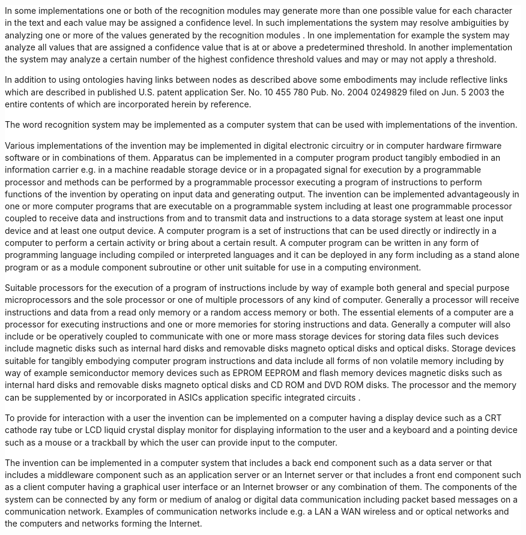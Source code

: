 In some implementations one or both of the recognition modules may generate more than one possible value for each character in the text and each value may be assigned a confidence level. In such implementations the system may resolve ambiguities by analyzing one or more of the values generated by the recognition modules . In one implementation for example the system may analyze all values that are assigned a confidence value that is at or above a predetermined threshold. In another implementation the system may analyze a certain number of the highest confidence threshold values and may or may not apply a threshold.

In addition to using ontologies having links between nodes as described above some embodiments may include reflective links which are described in published U.S. patent application Ser. No. 10 455 780 Pub. No. 2004 0249829 filed on Jun. 5 2003 the entire contents of which are incorporated herein by reference.

The word recognition system may be implemented as a computer system that can be used with implementations of the invention.

Various implementations of the invention may be implemented in digital electronic circuitry or in computer hardware firmware software or in combinations of them. Apparatus can be implemented in a computer program product tangibly embodied in an information carrier e.g. in a machine readable storage device or in a propagated signal for execution by a programmable processor and methods can be performed by a programmable processor executing a program of instructions to perform functions of the invention by operating on input data and generating output. The invention can be implemented advantageously in one or more computer programs that are executable on a programmable system including at least one programmable processor coupled to receive data and instructions from and to transmit data and instructions to a data storage system at least one input device and at least one output device. A computer program is a set of instructions that can be used directly or indirectly in a computer to perform a certain activity or bring about a certain result. A computer program can be written in any form of programming language including compiled or interpreted languages and it can be deployed in any form including as a stand alone program or as a module component subroutine or other unit suitable for use in a computing environment.

Suitable processors for the execution of a program of instructions include by way of example both general and special purpose microprocessors and the sole processor or one of multiple processors of any kind of computer. Generally a processor will receive instructions and data from a read only memory or a random access memory or both. The essential elements of a computer are a processor for executing instructions and one or more memories for storing instructions and data. Generally a computer will also include or be operatively coupled to communicate with one or more mass storage devices for storing data files such devices include magnetic disks such as internal hard disks and removable disks magneto optical disks and optical disks. Storage devices suitable for tangibly embodying computer program instructions and data include all forms of non volatile memory including by way of example semiconductor memory devices such as EPROM EEPROM and flash memory devices magnetic disks such as internal hard disks and removable disks magneto optical disks and CD ROM and DVD ROM disks. The processor and the memory can be supplemented by or incorporated in ASICs application specific integrated circuits .

To provide for interaction with a user the invention can be implemented on a computer having a display device such as a CRT cathode ray tube or LCD liquid crystal display monitor for displaying information to the user and a keyboard and a pointing device such as a mouse or a trackball by which the user can provide input to the computer.

The invention can be implemented in a computer system that includes a back end component such as a data server or that includes a middleware component such as an application server or an Internet server or that includes a front end component such as a client computer having a graphical user interface or an Internet browser or any combination of them. The components of the system can be connected by any form or medium of analog or digital data communication including packet based messages on a communication network. Examples of communication networks include e.g. a LAN a WAN wireless and or optical networks and the computers and networks forming the Internet.
